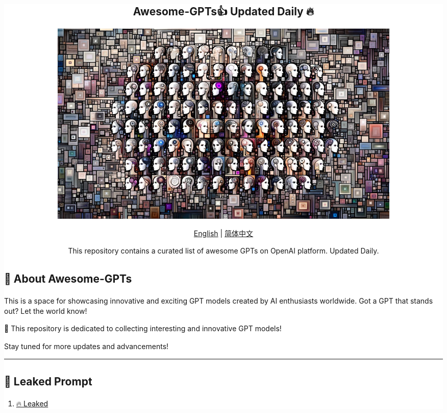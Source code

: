 <div align="center">
  <h2 align="center">Awesome-GPTs👍 Updated Daily 🔥</h2>
  <p align="center">
    <img width="650" src="https://raw.githubusercontent.com/gogooing/Awesome-GPTs/main/images/gpts.webp">
  </p>
  <p>
      <a href="https://github.com/gogooing/Awesome-GPTs">English</a> | <a href="https://github.com/gogooing/Awesome-GPTs/blob/main/README_zh.md">简体中文</a>
  </p>
  <p align="center">
    <p align="center"> This repository contains a curated list of awesome GPTs on OpenAI platform. Updated Daily.</p>
  </p>
</div>

## 🚀 About Awesome-GPTs
This is a space for showcasing innovative and exciting GPT models created by AI enthusiasts worldwide. Got a GPT that stands out? Let the world know!

🎉 This repository is dedicated to collecting interesting and innovative GPT models!

Stay tuned for more updates and advancements!

-----

## 🤖 Leaked Prompt
1. [🔥 Leaked](https://github.com/gogooing/Awesome-GPTs/tree/main/GPTs/Leaked/README.md#Leaked)
